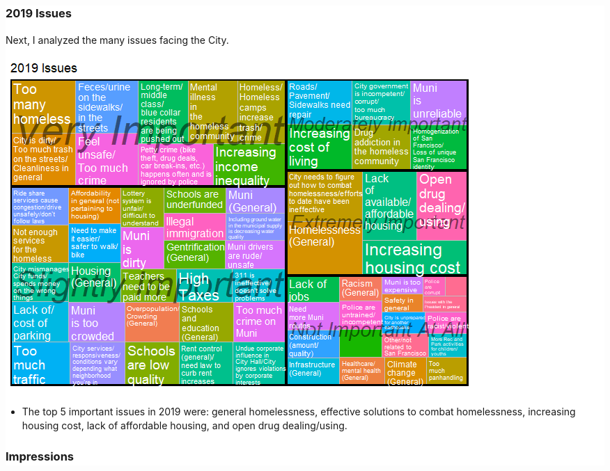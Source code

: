 
### 2019 Issues

Next, I analyzed the many issues facing the City.

![](sf19_files/figure-markdown_github/unnamed-chunk-54-1.png)

-   The top 5 important issues in 2019 were: general homelessness, effective solutions to combat homelessness, increasing housing cost, lack of affordable housing, and open drug dealing/using.

### Impressions
